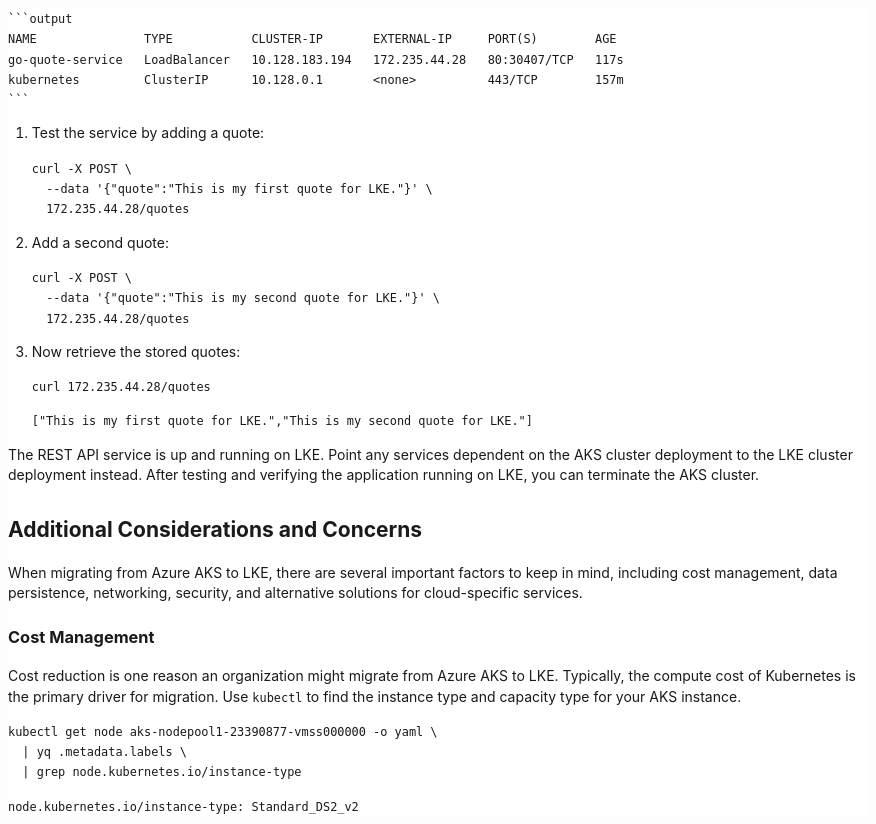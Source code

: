     ```output
    NAME               TYPE           CLUSTER-IP       EXTERNAL-IP     PORT(S)        AGE
    go-quote-service   LoadBalancer   10.128.183.194   172.235.44.28   80:30407/TCP   117s
    kubernetes         ClusterIP      10.128.0.1       <none>          443/TCP        157m
    ```

1.  Test the service by adding a quote:

    ```command
    curl -X POST \
      --data '{"quote":"This is my first quote for LKE."}' \
      172.235.44.28/quotes
    ```

1.  Add a second quote:

    ```command
    curl -X POST \
      --data '{"quote":"This is my second quote for LKE."}' \
      172.235.44.28/quotes
    ```

1.  Now retrieve the stored quotes:

    ```command
    curl 172.235.44.28/quotes
    ```

    ```output
    ["This is my first quote for LKE.","This is my second quote for LKE."]
    ```

The REST API service is up and running on LKE. Point any services dependent on the AKS cluster deployment to the LKE cluster deployment instead. After testing and verifying the application running on LKE, you can terminate the AKS cluster.

## Additional Considerations and Concerns

When migrating from Azure AKS to LKE, there are several important factors to keep in mind, including cost management, data persistence, networking, security, and alternative solutions for cloud-specific services.

### Cost Management

Cost reduction is one reason an organization might migrate from Azure AKS to LKE. Typically, the compute cost of Kubernetes is the primary driver for migration. Use `kubectl` to find the instance type and capacity type for your AKS instance.

```command
kubectl get node aks-nodepool1-23390877-vmss000000 -o yaml \
  | yq .metadata.labels \
  | grep node.kubernetes.io/instance-type
```

```output
node.kubernetes.io/instance-type: Standard_DS2_v2
```
